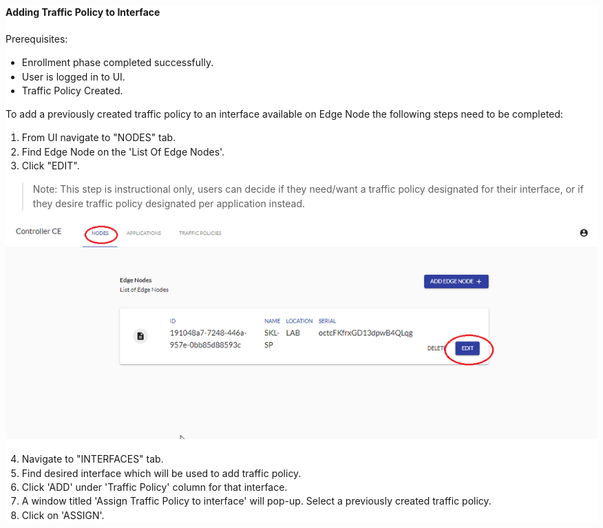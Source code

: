 #### Adding Traffic Policy to Interface

Prerequisites:

- Enrollment phase completed successfully.
- User is logged in to UI.
- Traffic Policy Created.

To add a previously created traffic policy to an interface available on Edge Node the following steps need to be completed:

1. From UI navigate to "NODES" tab.
2. Find Edge Node on the 'List Of Edge Nodes'.
3. Click "EDIT".

> Note: This step is instructional only, users can decide if they need/want a traffic policy designated for their interface, or if they desire traffic policy designated per application instead.

![Adding Traffic Policy To Interface 1](on-premises-app-onboarding-images/AddingTrafficPolicyToInterface1.png)

4. Navigate to "INTERFACES" tab.
5. Find desired interface which will be used to add traffic policy.
6. Click 'ADD' under 'Traffic Policy' column for that interface.
7. A window titled 'Assign Traffic Policy to interface' will pop-up. Select a previously created traffic policy.
8. Click on 'ASSIGN'.
